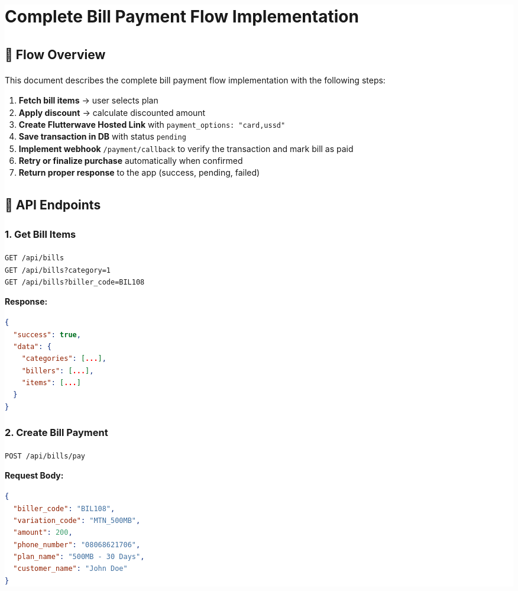 # Complete Bill Payment Flow Implementation

## 🔄 Flow Overview

This document describes the complete bill payment flow implementation with the following steps:

1. **Fetch bill items** → user selects plan
2. **Apply discount** → calculate discounted amount  
3. **Create Flutterwave Hosted Link** with `payment_options: "card,ussd"`
4. **Save transaction in DB** with status `pending`
5. **Implement webhook** `/payment/callback` to verify the transaction and mark bill as paid
6. **Retry or finalize purchase** automatically when confirmed
7. **Return proper response** to the app (success, pending, failed)

## 📡 API Endpoints

### 1. Get Bill Items
```
GET /api/bills
GET /api/bills?category=1
GET /api/bills?biller_code=BIL108
```

**Response:**
```json
{
  "success": true,
  "data": {
    "categories": [...],
    "billers": [...],
    "items": [...]
  }
}
```

### 2. Create Bill Payment
```
POST /api/bills/pay
```

**Request Body:**
```json
{
  "biller_code": "BIL108",
  "variation_code": "MTN_500MB",
  "amount": 200,
  "phone_number": "08068621706",
  "plan_name": "500MB - 30 Days",
  "customer_name": "John Doe"
}
```
